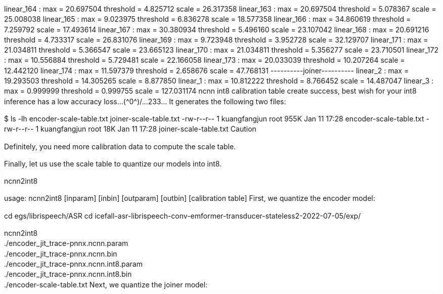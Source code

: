 linear_164                               : max = 20.697504        threshold = 4.825712         scale = 26.317358
linear_163                               : max = 20.697504        threshold = 5.078367         scale = 25.008038
linear_165                               : max = 9.023975         threshold = 6.836278         scale = 18.577358
linear_166                               : max = 34.860619        threshold = 7.259792         scale = 17.493614
linear_167                               : max = 30.380934        threshold = 5.496160         scale = 23.107042
linear_168                               : max = 20.691216        threshold = 4.733317         scale = 26.831076
linear_169                               : max = 9.723948         threshold = 3.952728         scale = 32.129707
linear_171                               : max = 21.034811        threshold = 5.366547         scale = 23.665123
linear_170                               : max = 21.034811        threshold = 5.356277         scale = 23.710501
linear_172                               : max = 10.556884        threshold = 5.729481         scale = 22.166058
linear_173                               : max = 20.033039        threshold = 10.207264        scale = 12.442120
linear_174                               : max = 11.597379        threshold = 2.658676         scale = 47.768131
----------joiner----------
linear_2                                 : max = 19.293503        threshold = 14.305265        scale = 8.877850
linear_1                                 : max = 10.812222        threshold = 8.766452         scale = 14.487047
linear_3                                 : max = 0.999999         threshold = 0.999755         scale = 127.031174
ncnn int8 calibration table create success, best wish for your int8 inference has a low accuracy loss...\(^0^)/...233...
It generates the following two files:

$ ls -lh encoder-scale-table.txt joiner-scale-table.txt
-rw-r--r-- 1 kuangfangjun root 955K Jan 11 17:28 encoder-scale-table.txt
-rw-r--r-- 1 kuangfangjun root  18K Jan 11 17:28 joiner-scale-table.txt
Caution

Definitely, you need more calibration data to compute the scale table.

Finally, let us use the scale table to quantize our models into int8.

ncnn2int8

usage: ncnn2int8 [inparam] [inbin] [outparam] [outbin] [calibration table]
First, we quantize the encoder model:

cd egs/librispeech/ASR
cd icefall-asr-librispeech-conv-emformer-transducer-stateless2-2022-07-05/exp/

ncnn2int8 \
  ./encoder_jit_trace-pnnx.ncnn.param \
  ./encoder_jit_trace-pnnx.ncnn.bin \
  ./encoder_jit_trace-pnnx.ncnn.int8.param \
  ./encoder_jit_trace-pnnx.ncnn.int8.bin \
  ./encoder-scale-table.txt
Next, we quantize the joiner model:
